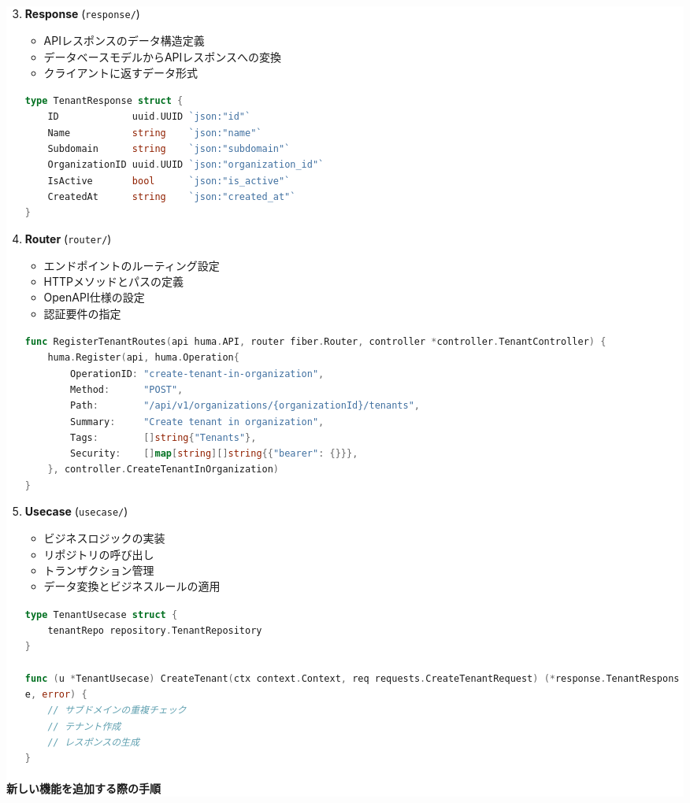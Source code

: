 3. **Response** (`response/`)
   - APIレスポンスのデータ構造定義
   - データベースモデルからAPIレスポンスへの変換
   - クライアントに返すデータ形式
   ```go
   type TenantResponse struct {
       ID             uuid.UUID `json:"id"`
       Name           string    `json:"name"`
       Subdomain      string    `json:"subdomain"`
       OrganizationID uuid.UUID `json:"organization_id"`
       IsActive       bool      `json:"is_active"`
       CreatedAt      string    `json:"created_at"`
   }
   ```

4. **Router** (`router/`)
   - エンドポイントのルーティング設定
   - HTTPメソッドとパスの定義
   - OpenAPI仕様の設定
   - 認証要件の指定
   ```go
   func RegisterTenantRoutes(api huma.API, router fiber.Router, controller *controller.TenantController) {
       huma.Register(api, huma.Operation{
           OperationID: "create-tenant-in-organization",
           Method:      "POST",
           Path:        "/api/v1/organizations/{organizationId}/tenants",
           Summary:     "Create tenant in organization",
           Tags:        []string{"Tenants"},
           Security:    []map[string][]string{{"bearer": {}}},
       }, controller.CreateTenantInOrganization)
   }
   ```

5. **Usecase** (`usecase/`)
   - ビジネスロジックの実装
   - リポジトリの呼び出し
   - トランザクション管理
   - データ変換とビジネスルールの適用
   ```go
   type TenantUsecase struct {
       tenantRepo repository.TenantRepository
   }
   
   func (u *TenantUsecase) CreateTenant(ctx context.Context, req requests.CreateTenantRequest) (*response.TenantResponse, error) {
       // サブドメインの重複チェック
       // テナント作成
       // レスポンスの生成
   }
   ```

#### 新しい機能を追加する際の手順
